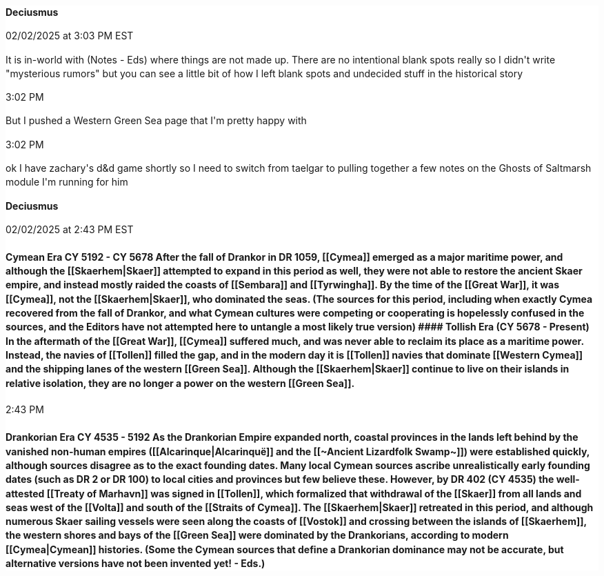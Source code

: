 

**Deciusmus**

02/02/2025 at 3:03 PM EST

It is in-world with (Notes - Eds) where things are not made up. There are no intentional blank spots really so I didn't write "mysterious rumors" but you can see a little bit of how I left blank spots and undecided stuff in the historical story

3:02 PM

But I pushed a Western Green Sea page that I'm pretty happy with

3:02 PM

ok I have zachary's d&d game shortly so I need to switch from taelgar to pulling together a few notes on the Ghosts of Saltmarsh module I'm running for him



**Deciusmus**

02/02/2025 at 2:43 PM EST

#### Cymean Era CY 5192 - CY 5678 After the fall of Drankor in DR 1059, [[Cymea]] emerged as a major maritime power, and although the [[Skaerhem|Skaer]] attempted to expand in this period as well, they were not able to restore the ancient Skaer empire, and instead mostly raided the coasts of [[Sembara]] and [[Tyrwingha]]. By the time of the [[Great War]], it was [[Cymea]], not the [[Skaerhem|Skaer]], who dominated the seas. (The sources for this period, including when exactly Cymea recovered from the fall of Drankor, and what Cymean cultures were competing or cooperating is hopelessly confused in the sources, and the Editors have not attempted here to untangle a most likely true version) #### Tollish Era (CY 5678 - Present) In the aftermath of the [[Great War]], [[Cymea]] suffered much, and was never able to reclaim its place as a maritime power. Instead, the navies of [[Tollen]] filled the gap, and in the modern day it is [[Tollen]] navies that dominate [[Western Cymea]] and the shipping lanes of the western [[Green Sea]]. Although the [[Skaerhem|Skaer]] continue to live on their islands in relative isolation, they are no longer a power on the western [[Green Sea]].

2:43 PM

#### Drankorian Era CY 4535 - 5192 As the Drankorian Empire expanded north, coastal provinces in the lands left behind by the vanished non-human empires ([[Alcarinque|Alcarinquë]] and the [[~Ancient Lizardfolk Swamp~]]) were established quickly, although sources disagree as to the exact founding dates. Many local Cymean sources ascribe unrealistically early founding dates (such as DR 2 or DR 100) to local cities and provinces but few believe these. However, by DR 402 (CY 4535) the well-attested [[Treaty of Marhavn]] was signed in [[Tollen]], which formalized that withdrawal of the [[Skaer]] from all lands and seas west of the [[Volta]] and south of the [[Straits of Cymea]]. The [[Skaerhem|Skaer]] retreated in this period, and although numerous Skaer sailing vessels were seen along the coasts of [[Vostok]] and crossing between the islands of [[Skaerhem]], the western shores and bays of the [[Green Sea]] were dominated by the Drankorians, according to modern [[Cymea|Cymean]] histories. (Some the Cymean sources that define a Drankorian dominance may not be accurate, but alternative versions have not been invented yet! - Eds.)
